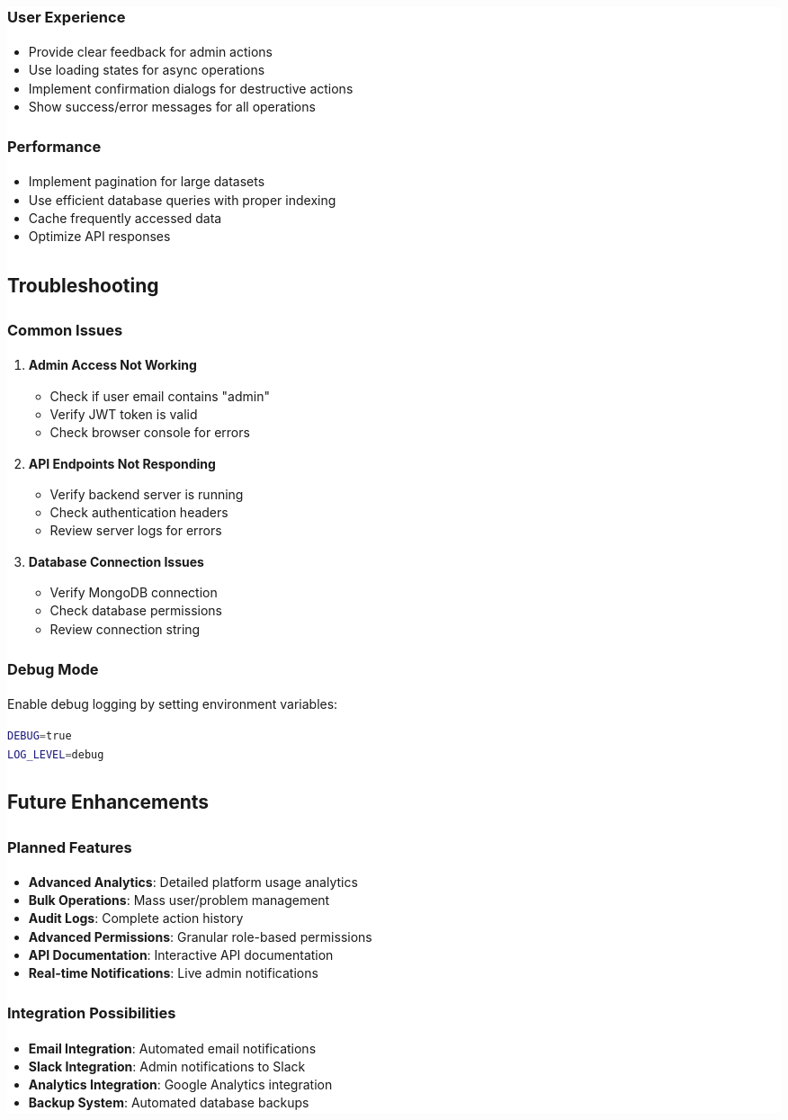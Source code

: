 ### User Experience
- Provide clear feedback for admin actions
- Use loading states for async operations
- Implement confirmation dialogs for destructive actions
- Show success/error messages for all operations

### Performance
- Implement pagination for large datasets
- Use efficient database queries with proper indexing
- Cache frequently accessed data
- Optimize API responses

## Troubleshooting

### Common Issues

1. **Admin Access Not Working**
   - Check if user email contains "admin"
   - Verify JWT token is valid
   - Check browser console for errors

2. **API Endpoints Not Responding**
   - Verify backend server is running
   - Check authentication headers
   - Review server logs for errors

3. **Database Connection Issues**
   - Verify MongoDB connection
   - Check database permissions
   - Review connection string

### Debug Mode

Enable debug logging by setting environment variables:
```bash
DEBUG=true
LOG_LEVEL=debug
```

## Future Enhancements

### Planned Features
- **Advanced Analytics**: Detailed platform usage analytics
- **Bulk Operations**: Mass user/problem management
- **Audit Logs**: Complete action history
- **Advanced Permissions**: Granular role-based permissions
- **API Documentation**: Interactive API documentation
- **Real-time Notifications**: Live admin notifications

### Integration Possibilities
- **Email Integration**: Automated email notifications
- **Slack Integration**: Admin notifications to Slack
- **Analytics Integration**: Google Analytics integration
- **Backup System**: Automated database backups
